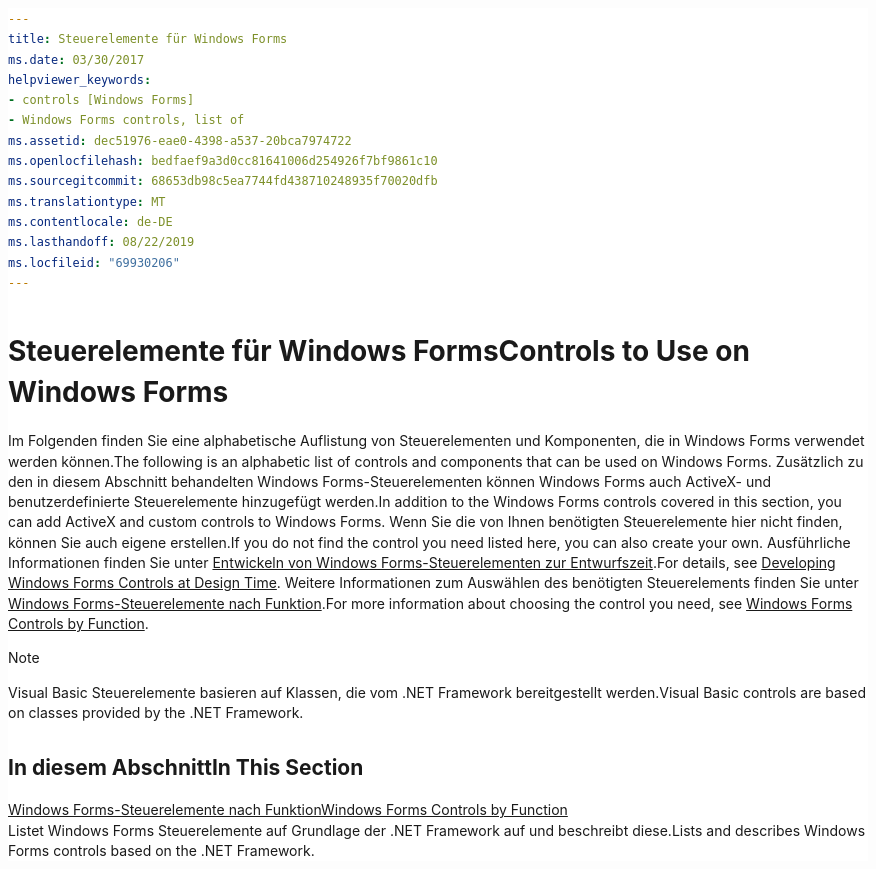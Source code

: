 ```yaml
---
title: Steuerelemente für Windows Forms
ms.date: 03/30/2017
helpviewer_keywords:
- controls [Windows Forms]
- Windows Forms controls, list of
ms.assetid: dec51976-eae0-4398-a537-20bca7974722
ms.openlocfilehash: bedfaef9a3d0cc81641006d254926f7bf9861c10
ms.sourcegitcommit: 68653db98c5ea7744fd438710248935f70020dfb
ms.translationtype: MT
ms.contentlocale: de-DE
ms.lasthandoff: 08/22/2019
ms.locfileid: "69930206"
---
```

# <a name="controls-to-use-on-windows-forms"></a><span data-ttu-id="e778f-102">Steuerelemente für Windows Forms</span><span class="sxs-lookup"><span data-stu-id="e778f-102">Controls to Use on Windows Forms</span></span>
<span data-ttu-id="e778f-103">Im Folgenden finden Sie eine alphabetische Auflistung von Steuerelementen und Komponenten, die in Windows Forms verwendet werden können.</span><span class="sxs-lookup"><span data-stu-id="e778f-103">The following is an alphabetic list of controls and components that can be used on Windows Forms.</span></span> <span data-ttu-id="e778f-104">Zusätzlich zu den in diesem Abschnitt behandelten Windows Forms-Steuerelementen können Windows Forms auch ActiveX- und benutzerdefinierte Steuerelemente hinzugefügt werden.</span><span class="sxs-lookup"><span data-stu-id="e778f-104">In addition to the Windows Forms controls covered in this section, you can add ActiveX and custom controls to Windows Forms.</span></span> <span data-ttu-id="e778f-105">Wenn Sie die von Ihnen benötigten Steuerelemente hier nicht finden, können Sie auch eigene erstellen.</span><span class="sxs-lookup"><span data-stu-id="e778f-105">If you do not find the control you need listed here, you can also create your own.</span></span> <span data-ttu-id="e778f-106">Ausführliche Informationen finden Sie unter [Entwickeln von Windows Forms-Steuerelementen zur Entwurfszeit](developing-windows-forms-controls-at-design-time.md).</span><span class="sxs-lookup"><span data-stu-id="e778f-106">For details, see [Developing Windows Forms Controls at Design Time](developing-windows-forms-controls-at-design-time.md).</span></span> <span data-ttu-id="e778f-107">Weitere Informationen zum Auswählen des benötigten Steuerelements finden Sie unter [Windows Forms-Steuerelemente nach Funktion](windows-forms-controls-by-function.md).</span><span class="sxs-lookup"><span data-stu-id="e778f-107">For more information about choosing the control you need, see [Windows Forms Controls by Function](windows-forms-controls-by-function.md).</span></span>  
  
> [!NOTE]
> <span data-ttu-id="e778f-108">Visual Basic Steuerelemente basieren auf Klassen, die vom .NET Framework bereitgestellt werden.</span><span class="sxs-lookup"><span data-stu-id="e778f-108">Visual Basic controls are based on classes provided by the .NET Framework.</span></span>  
  
## <a name="in-this-section"></a><span data-ttu-id="e778f-109">In diesem Abschnitt</span><span class="sxs-lookup"><span data-stu-id="e778f-109">In This Section</span></span>  
 [<span data-ttu-id="e778f-110">Windows Forms-Steuerelemente nach Funktion</span><span class="sxs-lookup"><span data-stu-id="e778f-110">Windows Forms Controls by Function</span></span>](windows-forms-controls-by-function.md)  
 <span data-ttu-id="e778f-111">Listet Windows Forms Steuerelemente auf Grundlage der .NET Framework auf und beschreibt diese.</span><span class="sxs-lookup"><span data-stu-id="e778f-111">Lists and describes Windows Forms controls based on the .NET Framework.</span></span>  
  